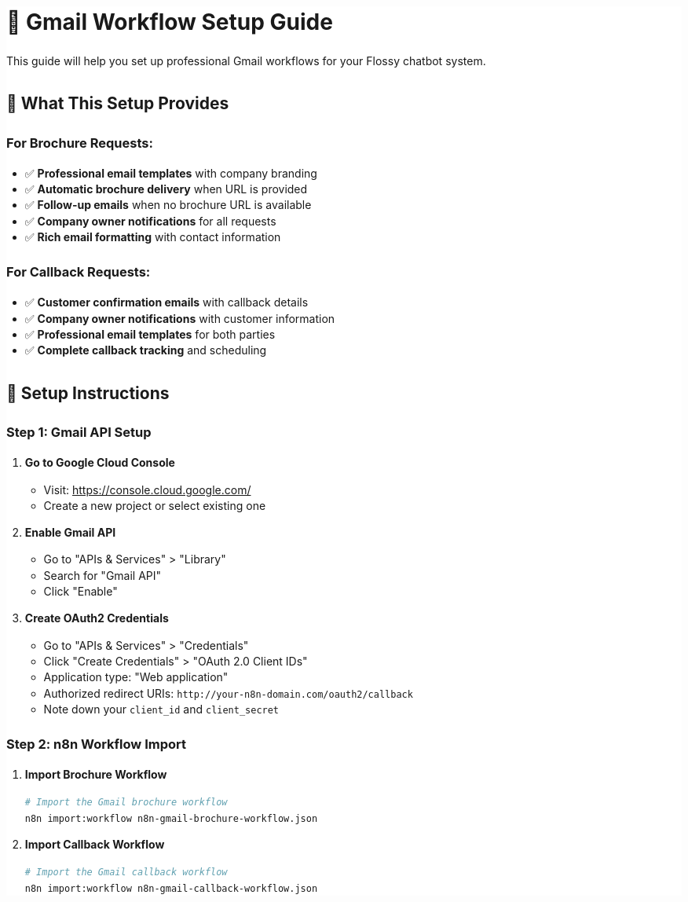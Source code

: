 # 📧 Gmail Workflow Setup Guide

This guide will help you set up professional Gmail workflows for your Flossy chatbot system.

## 🚀 **What This Setup Provides**

### **For Brochure Requests:**
- ✅ **Professional email templates** with company branding
- ✅ **Automatic brochure delivery** when URL is provided
- ✅ **Follow-up emails** when no brochure URL is available
- ✅ **Company owner notifications** for all requests
- ✅ **Rich email formatting** with contact information

### **For Callback Requests:**
- ✅ **Customer confirmation emails** with callback details
- ✅ **Company owner notifications** with customer information
- ✅ **Professional email templates** for both parties
- ✅ **Complete callback tracking** and scheduling

## 🔧 **Setup Instructions**

### **Step 1: Gmail API Setup**

1. **Go to Google Cloud Console**
   - Visit: https://console.cloud.google.com/
   - Create a new project or select existing one

2. **Enable Gmail API**
   - Go to "APIs & Services" > "Library"
   - Search for "Gmail API"
   - Click "Enable"

3. **Create OAuth2 Credentials**
   - Go to "APIs & Services" > "Credentials"
   - Click "Create Credentials" > "OAuth 2.0 Client IDs"
   - Application type: "Web application"
   - Authorized redirect URIs: `http://your-n8n-domain.com/oauth2/callback`
   - Note down your `client_id` and `client_secret`

### **Step 2: n8n Workflow Import**

1. **Import Brochure Workflow**
   ```bash
   # Import the Gmail brochure workflow
   n8n import:workflow n8n-gmail-brochure-workflow.json
   ```

2. **Import Callback Workflow**
   ```bash
   # Import the Gmail callback workflow
   n8n import:workflow n8n-gmail-callback-workflow.json
   ```
